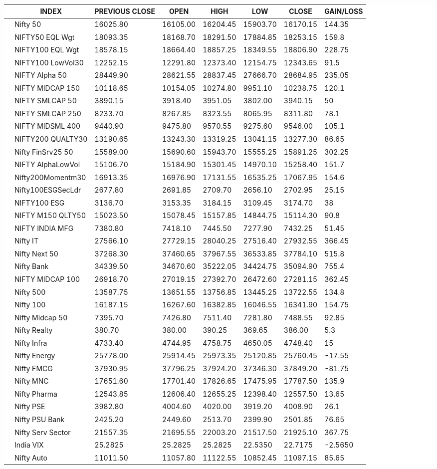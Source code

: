 


|  | INDEX | PREVIOUS CLOSE | OPEN | HIGH | LOW | CLOSE | GAIN/LOSS |
| ----- | ----- | ----- | ----- | ----- | ----- | ----- | ----- |
|  | Nifty 50 | 16025.80 | 16105.00 | 16204.45 | 15903.70 | 16170.15 | 144.35 |
|  | NIFTY50 EQL Wgt | 18093.35 | 18168.70 | 18291.50 | 17884.85 | 18253.15 | 159.8 |
|  | NIFTY100 EQL Wgt | 18578.15 | 18664.40 | 18857.25 | 18349.55 | 18806.90 | 228.75 |
|  | NIFTY100 LowVol30 | 12252.15 | 12291.80 | 12373.40 | 12154.75 | 12343.65 | 91.5 |
|  | NIFTY Alpha 50 | 28449.90 | 28621.55 | 28837.45 | 27666.70 | 28684.95 | 235.05 |
|  | NIFTY MIDCAP 150 | 10118.65 | 10154.05 | 10274.80 | 9951.10 | 10238.75 | 120.1 |
|  | NIFTY SMLCAP 50 | 3890.15 | 3918.40 | 3951.05 | 3802.00 | 3940.15 | 50 |
|  | NIFTY SMLCAP 250 | 8233.70 | 8267.85 | 8323.55 | 8065.95 | 8311.80 | 78.1 |
|  | NIFTY MIDSML 400 | 9440.90 | 9475.80 | 9570.55 | 9275.60 | 9546.00 | 105.1 |
|  | NIFTY200 QUALTY30 | 13190.65 | 13243.30 | 13319.25 | 13041.15 | 13277.30 | 86.65 |
|  | Nifty FinSrv25 50 | 15589.00 | 15690.60 | 15943.70 | 15555.25 | 15891.25 | 302.25 |
|  | NIFTY AlphaLowVol | 15106.70 | 15184.90 | 15301.45 | 14970.10 | 15258.40 | 151.7 |
|  | Nifty200Momentm30 | 16913.35 | 16976.90 | 17131.55 | 16535.25 | 17067.95 | 154.6 |
|  | Nifty100ESGSecLdr | 2677.80 | 2691.85 | 2709.70 | 2656.10 | 2702.95 | 25.15 |
|  | NIFTY100 ESG | 3136.70 | 3153.35 | 3184.15 | 3109.45 | 3174.70 | 38 |
|  | NIFTY M150 QLTY50 | 15023.50 | 15078.45 | 15157.85 | 14844.75 | 15114.30 | 90.8 |
|  | NIFTY INDIA MFG | 7380.80 | 7418.10 | 7445.50 | 7277.90 | 7432.25 | 51.45 |
|  | Nifty IT | 27566.10 | 27729.15 | 28040.25 | 27516.40 | 27932.55 | 366.45 |
|  | Nifty Next 50 | 37268.30 | 37460.65 | 37967.55 | 36533.85 | 37784.10 | 515.8 |
|  | Nifty Bank | 34339.50 | 34670.60 | 35222.05 | 34424.75 | 35094.90 | 755.4 |
|  | NIFTY MIDCAP 100 | 26918.70 | 27019.15 | 27392.70 | 26472.60 | 27281.15 | 362.45 |
|  | Nifty 500 | 13587.75 | 13651.55 | 13756.85 | 13445.25 | 13722.55 | 134.8 |
|  | Nifty 100 | 16187.15 | 16267.60 | 16382.85 | 16046.55 | 16341.90 | 154.75 |
|  | Nifty Midcap 50 | 7395.70 | 7426.80 | 7511.40 | 7281.80 | 7488.55 | 92.85 |
|  | Nifty Realty | 380.70 | 380.00 | 390.25 | 369.65 | 386.00 | 5.3 |
|  | Nifty Infra | 4733.40 | 4744.95 | 4758.75 | 4650.05 | 4748.40 | 15 |
|  | Nifty Energy | 25778.00 | 25914.45 | 25973.35 | 25120.85 | 25760.45 | -17.55 |
|  | Nifty FMCG | 37930.95 | 37796.25 | 37924.20 | 37346.30 | 37849.20 | -81.75 |
|  | Nifty MNC | 17651.60 | 17701.40 | 17826.65 | 17475.95 | 17787.50 | 135.9 |
|  | Nifty Pharma | 12543.85 | 12606.40 | 12655.25 | 12398.40 | 12557.50 | 13.65 |
|  | Nifty PSE | 3982.80 | 4004.60 | 4020.00 | 3919.20 | 4008.90 | 26.1 |
|  | Nifty PSU Bank | 2425.20 | 2449.60 | 2513.70 | 2399.90 | 2501.85 | 76.65 |
|  | Nifty Serv Sector | 21557.35 | 21695.55 | 22003.20 | 21517.50 | 21925.10 | 367.75 |
|  | India VIX | 25.2825 | 25.2825 | 25.2825 | 22.5350 | 22.7175 | -2.5650 |
|  | Nifty Auto | 11011.50 | 11057.80 | 11122.55 | 10852.45 | 11097.15 | 85.65 |